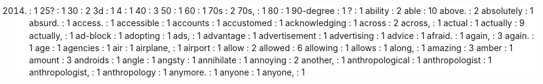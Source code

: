 2014. : 1
25? : 1
30 : 2
3d : 1
4 : 1
40 : 3
50 : 1
60 : 1
70s : 2
70s, : 1
80 : 1
90-degree : 1
? : 1
ability : 2
able : 10
above. : 2
absolutely : 1
absurd. : 1
access. : 1
accessible : 1
accounts : 1
accustomed : 1
acknowledging : 1
across : 2
across, : 1
actual : 1
actually : 9
actually, : 1
ad-block : 1
adopting : 1
ads, : 1
advantage : 1
advertisement : 1
advertising : 1
advice : 1
afraid. : 1
again, : 3
again. : 1
age : 1
agencies : 1
air : 1
airplane, : 1
airport : 1
allow : 2
allowed : 6
allowing : 1
allows : 1
along, : 1
amazing : 3
amber : 1
amount : 3
androids : 1
angle : 1
angsty : 1
annihilate : 1
annoying : 2
another, : 1
anthropological : 1
anthropologist : 1
anthropologist, : 1
anthropology : 1
anymore. : 1
anyone : 1
anyone, : 1